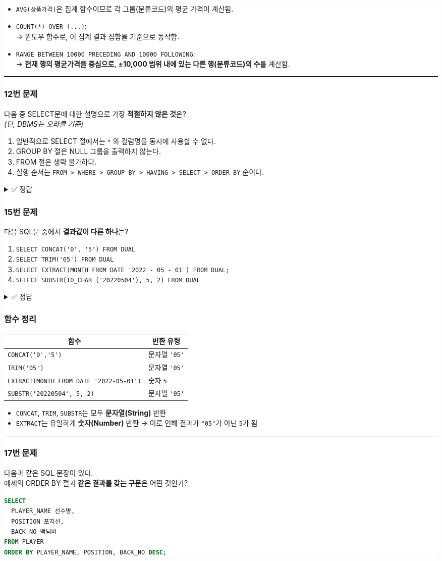 - `AVG(상품가격)`은 집계 함수이므로 각 그룹(분류코드)의 평균 가격이 계산됨.

- `COUNT(*) OVER (...)`:  
  → 윈도우 함수로, 이 집계 결과 집합을 기준으로 동작함.

- `RANGE BETWEEN 10000 PRECEDING AND 10000 FOLLOWING`:  
  → **현재 행의 평균가격을 중심으로**, **±10,000 범위 내에 있는 다른 행(분류코드)의 수**를 계산함.

---

### 12번 문제

다음 중 SELECT문에 대한 설명으로 가장 **적절하지 않은 것**은?  
*(단, DBMS는 오라클 기준)*

1. 일반적으로 SELECT 절에서는 `*` 와 컬럼명을 동시에 사용할 수 없다.   <br>
2. GROUP BY 절은 NULL 그룹을 출력하지 않는다.   <br>
3. FROM 절은 생략 불가하다.   <br>
4. 실행 순서는 `FROM > WHERE > GROUP BY > HAVING > SELECT > ORDER BY` 순이다. 

<details><summary>✅ 정답</summary></details>


### 15번 문제

다음 SQL문 중에서 **결과값이 다른 하나**는?


1. `SELECT CONCAT('0', '5') FROM DUAL`  
2. `SELECT TRIM('05') FROM DUAL`  
3. `SELECT EXTRACT(MONTH FROM DATE '2022 - 05 - 01') FROM DUAL;`  
4. `SELECT SUBSTR(TO_CHAR ('20220504'), 5, 2) FROM DUAL`


<details><summary>✅ 정답</summary></details>

### 함수 정리 
| 함수 | 반환 유형 | 
|------|------------|
| `CONCAT('0','5')` | 문자열 `'05'` | 
| `TRIM('05')` | 문자열 `'05'` | 
| `EXTRACT(MONTH FROM DATE '2022-05-01')` | 숫자 `5` | 
| `SUBSTR('20220504', 5, 2)` | 문자열 `'05'` |

- `CONCAT`, `TRIM`, `SUBSTR`는 모두 **문자열(String)** 반환
- `EXTRACT`는 유일하게 **숫자(Number)** 반환 → 이로 인해 결과가 `"05"`가 아닌 `5`가 됨


---

### 17번 문제

다음과 같은 SQL 문장이 있다.  
예제의 ORDER BY 절과 **같은 결과를 갖는 구문**은 어떤 것인가?
```sql
SELECT 
  PLAYER_NAME 선수명, 
  POSITION 포지션, 
  BACK_NO 백넘버 
FROM PLAYER 
ORDER BY PLAYER_NAME, POSITION, BACK_NO DESC;
```
